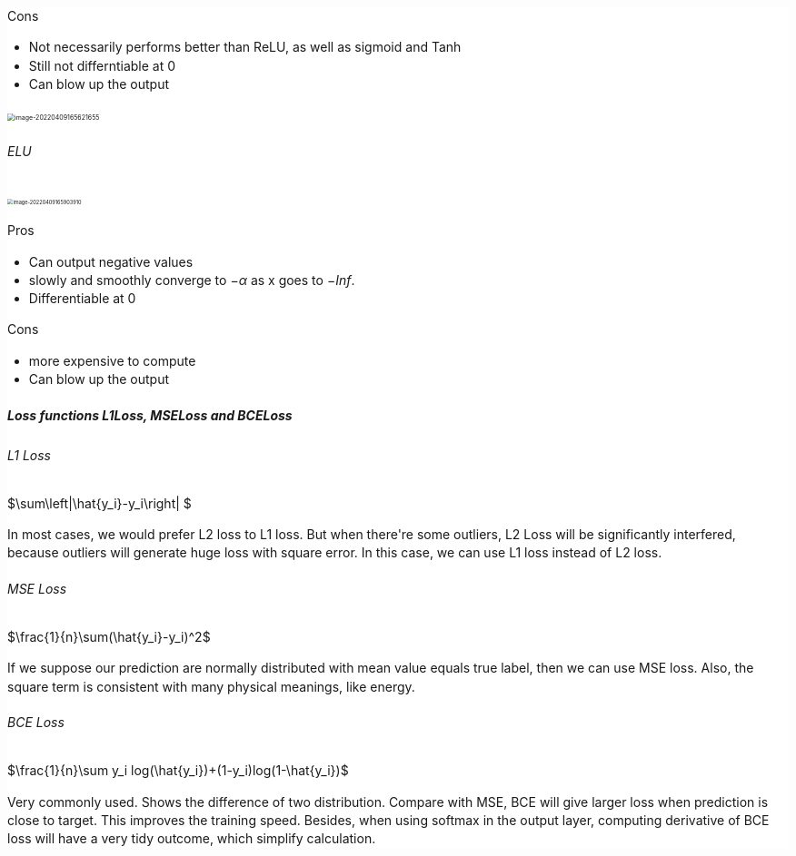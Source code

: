 Cons

- Not necessarily performs better than ReLU, as well as sigmoid and Tanh
- Still not differntiable at 0
- Can blow up the output

<img src="C:\Users\Administrator\AppData\Roaming\Typora\typora-user-images\image-20220409165621655.png" alt="image-20220409165621655" style="zoom:50%;" />



###### ELU



<img src="C:\Users\Administrator\AppData\Roaming\Typora\typora-user-images\image-20220409165903910.png" alt="image-20220409165903910" style="zoom: 40%;" />

Pros

- Can output negative values
- slowly and smoothly converge to $-\alpha$ as x goes to $-Inf$.
- Differentiable at 0

Cons

- more expensive to compute
- Can blow up the output

[images]: https://ml-cheatsheet.readthedocs.io/en/latest/activation_functions.html



##### Loss functions L1Loss, MSELoss and BCELoss

###### L1 Loss

$\sum\left|\hat{y_i}-y_i\right| $

In most cases, we would prefer L2 loss to L1 loss. But when there're some outliers, L2 Loss will be significantly interfered, because outliers will generate huge loss with square error. In this case, we can use L1 loss instead of L2 loss.



###### MSE Loss

$\frac{1}{n}\sum(\hat{y_i}-y_i)^2$

If we suppose our prediction are normally distributed with mean value equals true label, then we can use MSE loss. Also, the square term is consistent with many physical meanings, like energy.



###### BCE Loss

$\frac{1}{n}\sum y_i log(\hat{y_i})+(1-y_i)log(1-\hat{y_i})$

Very commonly used. Shows the difference of two distribution. Compare with MSE, BCE will give larger loss when prediction is close to target. This improves the training speed. Besides, when using softmax in the output layer, computing derivative of BCE loss will have a very tidy outcome, which simplify calculation.




